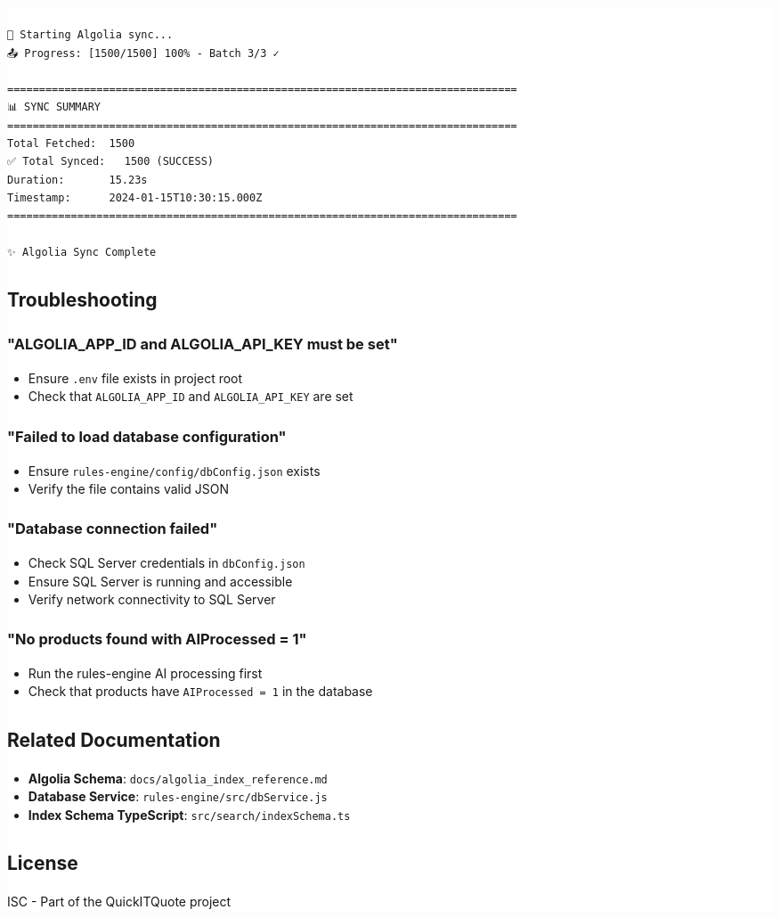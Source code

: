 ```

🚀 Starting Algolia sync...
📤 Progress: [1500/1500] 100% - Batch 3/3 ✓

================================================================================
📊 SYNC SUMMARY
================================================================================
Total Fetched:  1500
✅ Total Synced:   1500 (SUCCESS)
Duration:       15.23s
Timestamp:      2024-01-15T10:30:15.000Z
================================================================================

✨ Algolia Sync Complete
```

## Troubleshooting

### "ALGOLIA_APP_ID and ALGOLIA_API_KEY must be set"
- Ensure `.env` file exists in project root
- Check that `ALGOLIA_APP_ID` and `ALGOLIA_API_KEY` are set

### "Failed to load database configuration"
- Ensure `rules-engine/config/dbConfig.json` exists
- Verify the file contains valid JSON

### "Database connection failed"
- Check SQL Server credentials in `dbConfig.json`
- Ensure SQL Server is running and accessible
- Verify network connectivity to SQL Server

### "No products found with AIProcessed = 1"
- Run the rules-engine AI processing first
- Check that products have `AIProcessed = 1` in the database

## Related Documentation

- **Algolia Schema**: `docs/algolia_index_reference.md`
- **Database Service**: `rules-engine/src/dbService.js`
- **Index Schema TypeScript**: `src/search/indexSchema.ts`

## License

ISC - Part of the QuickITQuote project
